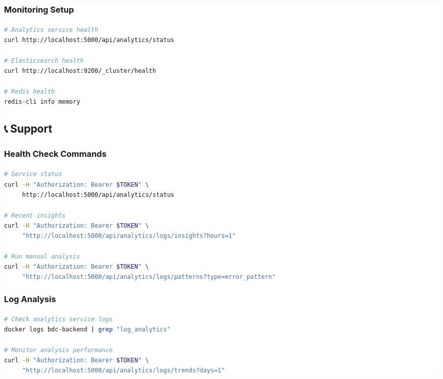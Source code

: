 ### Monitoring Setup

```bash
# Analytics service health
curl http://localhost:5000/api/analytics/status

# Elasticsearch health
curl http://localhost:9200/_cluster/health

# Redis health
redis-cli info memory
```

## 📞 Support

### Health Check Commands

```bash
# Service status
curl -H "Authorization: Bearer $TOKEN" \
     http://localhost:5000/api/analytics/status

# Recent insights
curl -H "Authorization: Bearer $TOKEN" \
     "http://localhost:5000/api/analytics/logs/insights?hours=1"

# Run manual analysis
curl -H "Authorization: Bearer $TOKEN" \
     "http://localhost:5000/api/analytics/logs/patterns?type=error_pattern"
```

### Log Analysis

```bash
# Check analytics service logs
docker logs bdc-backend | grep "log_analytics"

# Monitor analysis performance
curl -H "Authorization: Bearer $TOKEN" \
     "http://localhost:5000/api/analytics/logs/trends?days=1"
```